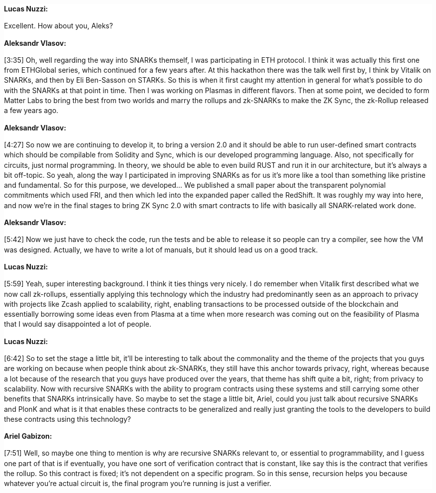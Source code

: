 **Lucas Nuzzi:**

Excellent. How about you, Aleks?

**Aleksandr Vlasov:**

[3:35] Oh, well regarding the way into SNARKs themself, I was participating in ETH protocol. I think it was actually this first one from ETHGlobal series, which continued for a few years after. At this hackathon there was the talk well first by, I think by Vitalik on SNARKs, and then by Eli Ben-Sasson on STARKs. So this is when it first caught my attention in general for what’s possible to do with the SNARKs at that point in time. Then I was working on Plasmas in different flavors. Then at some point, we decided to form Matter Labs to bring the best from two worlds and marry the rollups and zk-SNARKs to make the ZK Sync, the zk-Rollup released a few years ago.

**Aleksandr Vlasov:**

[4:27] So now we are continuing to develop it, to bring a version 2.0 and it should be able to run user-defined smart contracts which should be compilable from Solidity and Sync, which is our developed programming language. Also, not specifically for circuits, just normal programming. In theory, we should be able to even build RUST and run it in our architecture, but it’s always a bit off-topic. So yeah, along the way I participated in improving SNARKs as for us it’s more like a tool than something like pristine and fundamental. So for this purpose, we developed… We published a small paper about the transparent polynomial commitments which used FRI, and then which led into the expanded paper called the RedShift. It was roughly my way into here, and now we’re in the final stages to bring ZK Sync 2.0 with smart contracts to life with basically all SNARK-related work done.

**Aleksandr Vlasov:**

[5:42] Now we just have to check the code, run the tests and be able to release it so people can try a compiler, see how the VM was designed. Actually, we have to write a lot of manuals, but it should lead us on a good track.

**Lucas Nuzzi:**

[5:59] Yeah, super interesting background. I think it ties things very nicely. I do remember when Vitalik first described what we now call zk-rollups, essentially applying this technology which the industry had predominantly seen as an approach to privacy with projects like Zcash applied to scalability, right, enabling transactions to be processed outside of the blockchain and essentially borrowing some ideas even from Plasma at a time when more research was coming out on the feasibility of Plasma that I would say disappointed a lot of people.

**Lucas Nuzzi:**

[6:42] So to set the stage a little bit, it’ll be interesting to talk about the commonality and the theme of the projects that you guys are working on because when people think about zk-SNARKs, they still have this anchor towards privacy, right, whereas because a lot because of the research that you guys have produced over the years, that theme has shift quite a bit, right; from privacy to scalability. Now with recursive SNARKs with the ability to program contracts using these systems and still carrying some other benefits that SNARKs intrinsically have. So maybe to set the stage a little bit, Ariel, could you just talk about recursive SNARKs and PlonK and what is it that enables these contracts to be generalized and really just granting the tools to the developers to build these contracts using this technology?

**Ariel Gabizon:**

[7:51] Well, so maybe one thing to mention is why are recursive SNARKs relevant to, or essential to programmability, and I guess one part of that is if eventually, you have one sort of verification contract that is constant, like say this is the contract that verifies the rollup. So this contract is fixed; it’s not dependent on a specific program. So in this sense, recursion helps you because whatever you’re actual circuit is, the final program you’re running is just a verifier.
